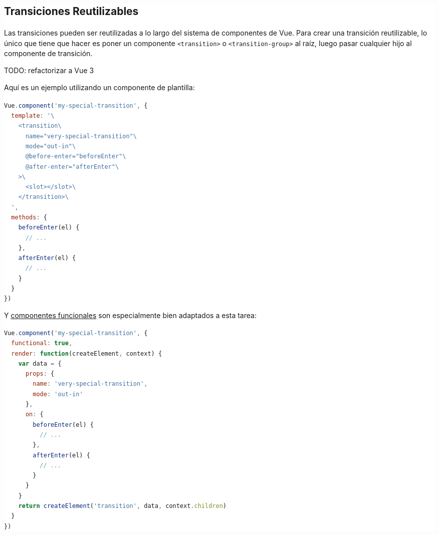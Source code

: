 ## Transiciones Reutilizables

Las transiciones pueden ser reutilizadas a lo largo del sistema de componentes de Vue. Para crear una transición reutilizable, lo único que tiene que hacer es poner un componente `<transition>` o `<transition-group>` al raíz, luego pasar cualquier hijo al componente de transición.

TODO: refactorizar a Vue 3

Aquí es un ejemplo utilizando un componente de plantilla:

```js
Vue.component('my-special-transition', {
  template: '\
    <transition\
      name="very-special-transition"\
      mode="out-in"\
      @before-enter="beforeEnter"\
      @after-enter="afterEnter"\
    >\
      <slot></slot>\
    </transition>\
  ',
  methods: {
    beforeEnter(el) {
      // ...
    },
    afterEnter(el) {
      // ...
    }
  }
})
```

Y [componentes funcionales](render-function.html#functional-components) son especialmente bien adaptados a esta tarea:

```js
Vue.component('my-special-transition', {
  functional: true,
  render: function(createElement, context) {
    var data = {
      props: {
        name: 'very-special-transition',
        mode: 'out-in'
      },
      on: {
        beforeEnter(el) {
          // ...
        },
        afterEnter(el) {
          // ...
        }
      }
    }
    return createElement('transition', data, context.children)
  }
})
```
